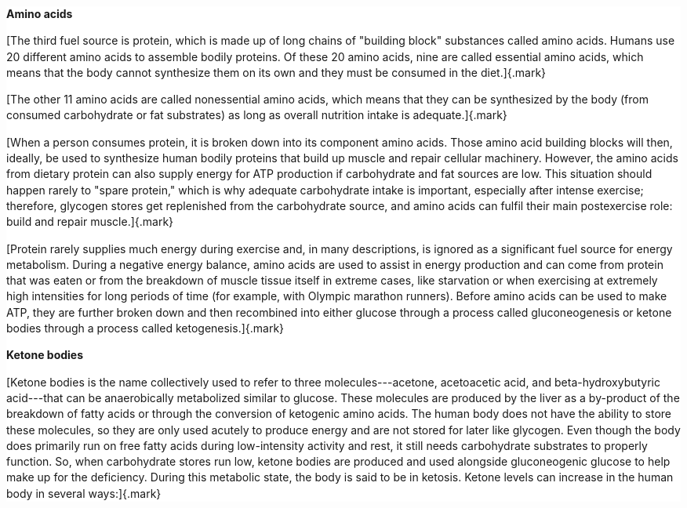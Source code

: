 **Amino acids**

[The third fuel source is protein, which is made up of long chains of
"building block" substances called amino acids. Humans use 20 different
amino acids to assemble bodily proteins. Of these 20 amino acids, nine
are called essential amino acids, which means that the body cannot
synthesize them on its own and they must be consumed in the
diet.]{.mark}

[The other 11 amino acids are called nonessential amino acids, which
means that they can be synthesized by the body (from consumed
carbohydrate or fat substrates) as long as overall nutrition intake is
adequate.]{.mark}

[When a person consumes protein, it is broken down into its component
amino acids. Those amino acid building blocks will then, ideally, be
used to synthesize human bodily proteins that build up muscle and repair
cellular machinery. However, the amino acids from dietary protein can
also supply energy for ATP production if carbohydrate and fat sources
are low. This situation should happen rarely to "spare protein," which
is why adequate carbohydrate intake is important, especially after
intense exercise; therefore, glycogen stores get replenished from the
carbohydrate source, and amino acids can fulfil their main postexercise
role: build and repair muscle.]{.mark}

[Protein rarely supplies much energy during exercise and, in many
descriptions, is ignored as a significant fuel source for energy
metabolism. During a negative energy balance, amino acids are used to
assist in energy production and can come from protein that was eaten or
from the breakdown of muscle tissue itself in extreme cases, like
starvation or when exercising at extremely high intensities for long
periods of time (for example, with Olympic marathon runners). Before
amino acids can be used to make ATP, they are further broken down and
then recombined into either glucose through a process called
gluconeogenesis or ketone bodies through a process called
ketogenesis.]{.mark}

**Ketone bodies**

[Ketone bodies is the name collectively used to refer to three
molecules---acetone, acetoacetic acid, and beta-hydroxybutyric
acid---that can be anaerobically metabolized similar to glucose. These
molecules are produced by the liver as a by-product of the breakdown of
fatty acids or through the conversion of ketogenic amino acids. The
human body does not have the ability to store these molecules, so they
are only used acutely to produce energy and are not stored for later
like glycogen. Even though the body does primarily run on free fatty
acids during low-intensity activity and rest, it still needs
carbohydrate substrates to properly function. So, when carbohydrate
stores run low, ketone bodies are produced and used alongside
gluconeogenic glucose to help make up for the deficiency. During this
metabolic state, the body is said to be in ketosis. Ketone levels can
increase in the human body in several ways:]{.mark}
